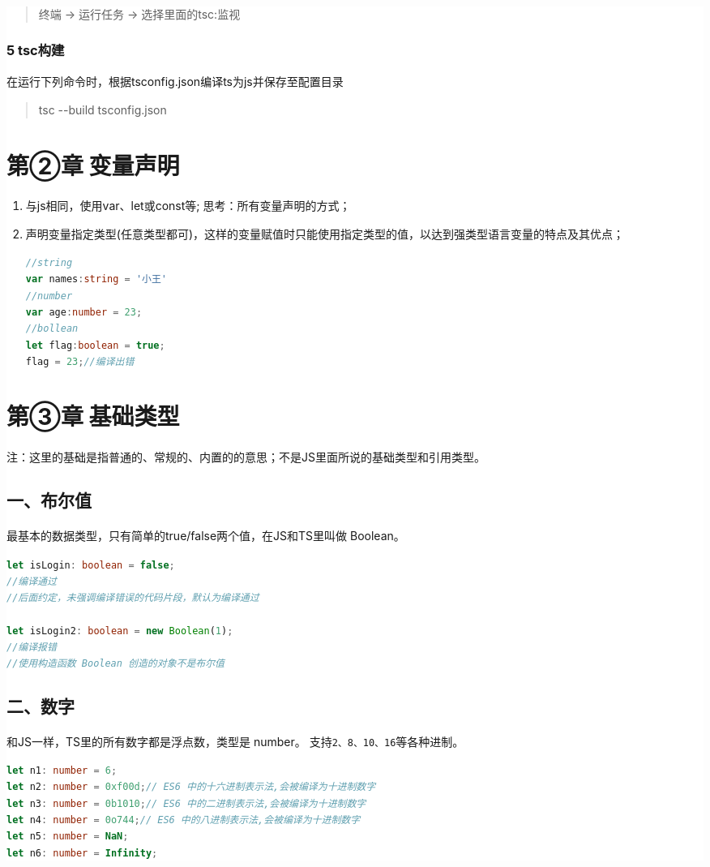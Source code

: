 >   终端 -> 运行任务 -> 选择里面的tsc:监视

### 5 tsc构建

在运行下列命令时，根据tsconfig.json编译ts为js并保存至配置目录

>   tsc  --build  tsconfig.json



# 第②章  变量声明

1. 与js相同，使用var、let或const等;  思考：所有变量声明的方式；

2. 声明变量指定类型(任意类型都可)，这样的变量赋值时只能使用指定类型的值，以达到强类型语言变量的特点及其优点；

    ```typescript
    //string
    var names:string = '小王'
    //number
    var age:number = 23;
    //bollean
    let flag:boolean = true;
    flag = 23;//编译出错
    ```



# 第③章 基础类型

注：这里的基础是指普通的、常规的、内置的的意思；不是JS里面所说的基础类型和引用类型。

## 一、布尔值

最基本的数据类型，只有简单的true/false两个值，在JS和TS里叫做 Boolean。

```typescript
let isLogin: boolean = false;
//编译通过
//后面约定，未强调编译错误的代码片段，默认为编译通过

let isLogin2: boolean = new Boolean(1);
//编译报错
//使用构造函数 Boolean 创造的对象不是布尔值
```



## 二、数字

和JS一样，TS里的所有数字都是浮点数，类型是 number。 支持`2、8、10、16`等各种进制。

```typescript
let n1: number = 6;
let n2: number = 0xf00d;// ES6 中的十六进制表示法,会被编译为十进制数字
let n3: number = 0b1010;// ES6 中的二进制表示法,会被编译为十进制数字
let n4: number = 0o744;// ES6 中的八进制表示法,会被编译为十进制数字
let n5: number = NaN;
let n6: number = Infinity;
```
